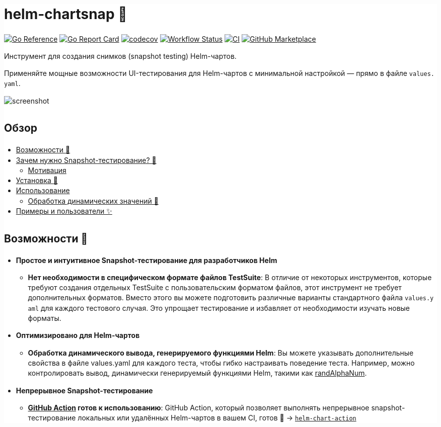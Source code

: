 # helm-chartsnap 📸 
[![Go Reference](https://pkg.go.dev/badge/github.com/jlandowner/helm-chartsnap.svg)](https://pkg.go.dev/github.com/jlandowner/helm-chartsnap)
[![Go Report Card](https://goreportcard.com/badge/github.com/jlandowner/helm-chartsnap)](https://goreportcard.com/report/github.com/jlandowner/helm-chartsnap)
[![codecov](https://codecov.io/gh/jlandowner/helm-chartsnap/graph/badge.svg?token=8ARG53CRL7)](https://codecov.io/gh/jlandowner/helm-chartsnap)
[![Workflow Status](https://github.com/jlandowner/helm-chartsnap/actions/workflows/release.yaml/badge.svg)](https://github.com/jlandowner/helm-chartsnap/actions/workflows/release.yaml)
[![CI](https://github.com/jlandowner/helm-chartsnap/actions/workflows/ci.yaml/badge.svg)](https://github.com/jlandowner/helm-chartsnap/actions/workflows/ci.yaml)
[![GitHub Marketplace](https://img.shields.io/badge/Marketplace-Helm%20chartsnap%20action-blue.svg?colorA=24292e&colorB=0366d6&style=flat&longCache=true&logo=github)](https://github.com/marketplace/actions/helm-chartsnap-action)

Инструмент для создания снимков (snapshot testing) Helm-чартов.

Применяйте мощные возможности UI-тестирования для Helm-чартов с минимальной настройкой — прямо в файле `values.yaml`.

![screenshot](https://raw.githubusercontent.com/jlandowner/helm-chartsnap/main/docs/screenshot.png)

## Обзор
- [Возможности 🔑](#возможности-)
- [Зачем нужно Snapshot-тестирование? 📸](#зачем-нужно-snapshot-тестирование-)
  - [Мотивация](#мотивация)
- [Установка 🚀](#установка-)
- [Использование](#использование)
  - [Обработка динамических значений 💪](#обработка-динамических-значений-)
- [Примеры и пользователи ✨](#примеры-и-пользователи-)


## Возможности 🔑

* **Простое и интуитивное Snapshot-тестирование для разработчиков Helm**
  
  - **Нет необходимости в специфическом формате файлов TestSuite**: В отличие от некоторых инструментов, которые требуют создания отдельных TestSuite с пользовательским форматом файлов, этот инструмент не требует дополнительных форматов. Вместо этого вы можете подготовить различные варианты стандартного файла `values.yaml` для каждого тестового случая. Это упрощает тестирование и избавляет от необходимости изучать новые форматы.

* **Оптимизировано для Helm-чартов**

  - **Обработка динамического вывода, генерируемого функциями Helm**: Вы можете указывать дополнительные свойства в файле values.yaml для каждого теста, чтобы гибко настраивать поведение теста. Например, можно контролировать вывод, динамически генерируемый функциями Helm, такими как [randAlphaNum](https://helm.sh/docs/chart_template_guide/function_list/).

* **Непрерывное Snapshot-тестирование**

  - **[GitHub Action](https://github.com/jlandowner/helm-chartsnap-action) готов к использованию**: GitHub Action, который позволяет выполнять непрерывное snapshot-тестирование локальных или удалённых Helm-чартов в вашем CI, готов 🚀 -> [`helm-chart-action`](https://github.com/jlandowner/helm-chartsnap-action)
